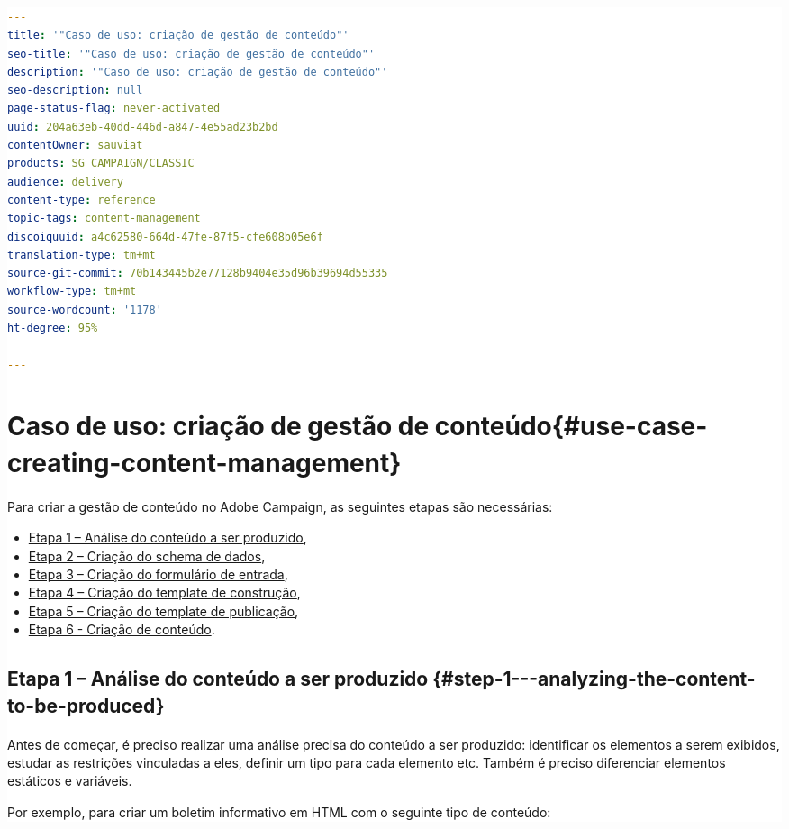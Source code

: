 ```yaml
---
title: '"Caso de uso: criação de gestão de conteúdo"'
seo-title: '"Caso de uso: criação de gestão de conteúdo"'
description: '"Caso de uso: criação de gestão de conteúdo"'
seo-description: null
page-status-flag: never-activated
uuid: 204a63eb-40dd-446d-a847-4e55ad23b2bd
contentOwner: sauviat
products: SG_CAMPAIGN/CLASSIC
audience: delivery
content-type: reference
topic-tags: content-management
discoiquuid: a4c62580-664d-47fe-87f5-cfe608b05e6f
translation-type: tm+mt
source-git-commit: 70b143445b2e77128b9404e35d96b39694d55335
workflow-type: tm+mt
source-wordcount: '1178'
ht-degree: 95%

---
```



# Caso de uso: criação de gestão de conteúdo{#use-case-creating-content-management}

Para criar a gestão de conteúdo no Adobe Campaign, as seguintes etapas são necessárias:

* [Etapa 1 – Análise do conteúdo a ser produzido](#step-1---analyzing-the-content-to-be-produced),
* [Etapa 2 – Criação do schema de dados](#step-2---creating-the-data-schema),
* [Etapa 3 – Criação do formulário de entrada](#step-3---creating-the-input-form),
* [Etapa 4 – Criação do template de construção](#step-4---creating-the-construction-template),
* [Etapa 5 – Criação do template de publicação](#step-5---creating-the-publication-template),
* [Etapa 6 - Criação de conteúdo](#step-6---creating-contents).

## Etapa 1 – Análise do conteúdo a ser produzido {#step-1---analyzing-the-content-to-be-produced}

Antes de começar, é preciso realizar uma análise precisa do conteúdo a ser produzido: identificar os elementos a serem exibidos, estudar as restrições vinculadas a eles, definir um tipo para cada elemento etc. Também é preciso diferenciar elementos estáticos e variáveis.

Por exemplo, para criar um boletim informativo em HTML com o seguinte tipo de conteúdo:
